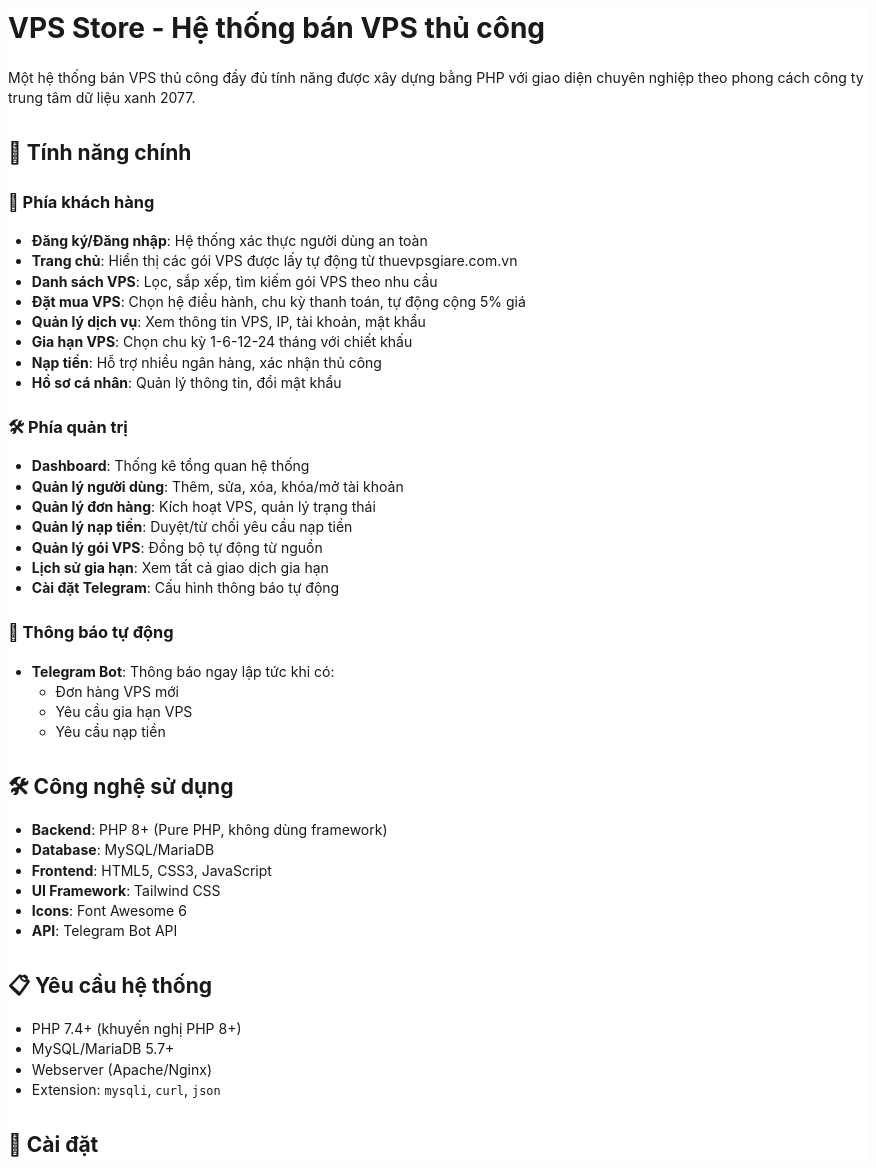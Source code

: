 # VPS Store - Hệ thống bán VPS thủ công

Một hệ thống bán VPS thủ công đầy đủ tính năng được xây dựng bằng PHP với giao diện chuyên nghiệp theo phong cách công ty trung tâm dữ liệu xanh 2077.

## 🚀 Tính năng chính

### 🎯 Phía khách hàng
- **Đăng ký/Đăng nhập**: Hệ thống xác thực người dùng an toàn
- **Trang chủ**: Hiển thị các gói VPS được lấy tự động từ thuevpsgiare.com.vn
- **Danh sách VPS**: Lọc, sắp xếp, tìm kiếm gói VPS theo nhu cầu
- **Đặt mua VPS**: Chọn hệ điều hành, chu kỳ thanh toán, tự động cộng 5% giá
- **Quản lý dịch vụ**: Xem thông tin VPS, IP, tài khoản, mật khẩu
- **Gia hạn VPS**: Chọn chu kỳ 1-6-12-24 tháng với chiết khấu
- **Nạp tiền**: Hỗ trợ nhiều ngân hàng, xác nhận thủ công
- **Hồ sơ cá nhân**: Quản lý thông tin, đổi mật khẩu

### 🛠️ Phía quản trị
- **Dashboard**: Thống kê tổng quan hệ thống
- **Quản lý người dùng**: Thêm, sửa, xóa, khóa/mở tài khoản
- **Quản lý đơn hàng**: Kích hoạt VPS, quản lý trạng thái
- **Quản lý nạp tiền**: Duyệt/từ chối yêu cầu nạp tiền
- **Quản lý gói VPS**: Đồng bộ tự động từ nguồn
- **Lịch sử gia hạn**: Xem tất cả giao dịch gia hạn
- **Cài đặt Telegram**: Cấu hình thông báo tự động

### 📱 Thông báo tự động
- **Telegram Bot**: Thông báo ngay lập tức khi có:
  - Đơn hàng VPS mới
  - Yêu cầu gia hạn VPS
  - Yêu cầu nạp tiền

## 🛠️ Công nghệ sử dụng

- **Backend**: PHP 8+ (Pure PHP, không dùng framework)
- **Database**: MySQL/MariaDB
- **Frontend**: HTML5, CSS3, JavaScript
- **UI Framework**: Tailwind CSS
- **Icons**: Font Awesome 6
- **API**: Telegram Bot API

## 📋 Yêu cầu hệ thống

- PHP 7.4+ (khuyến nghị PHP 8+)
- MySQL/MariaDB 5.7+
- Webserver (Apache/Nginx)
- Extension: `mysqli`, `curl`, `json`

## 🚀 Cài đặt
